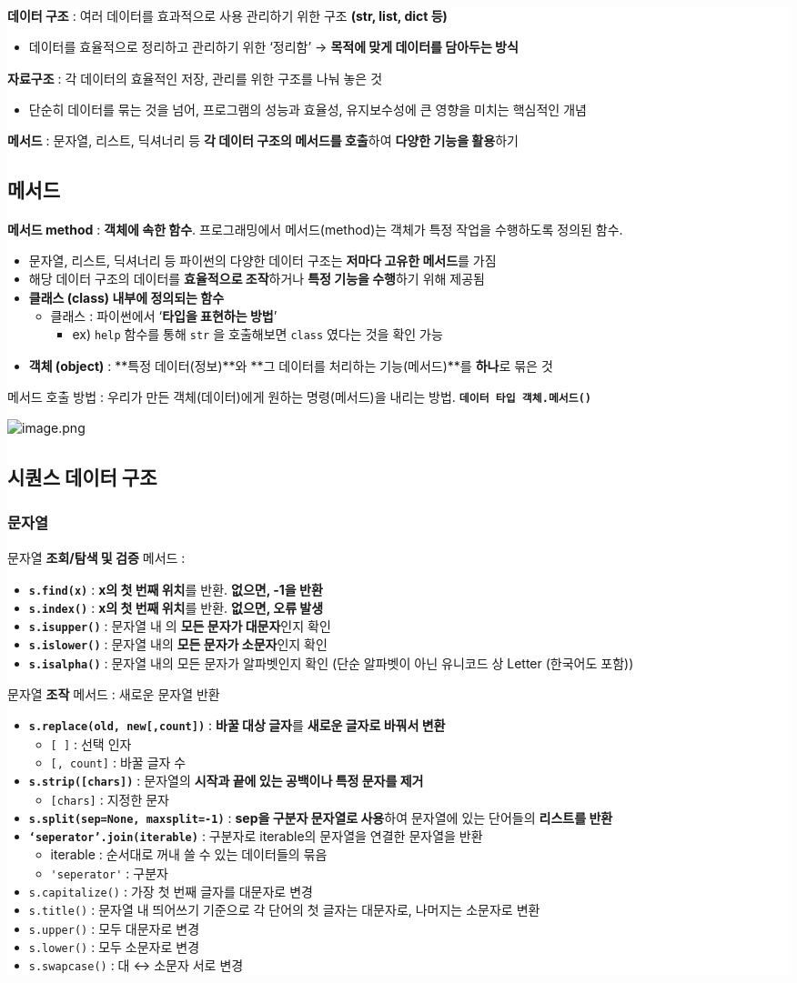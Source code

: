 **데이터 구조** : 여러 데이터를 효과적으로 사용 관리하기 위한 구조 **(str, list, dict 등)**

- 데이터를 효율적으로 정리하고 관리하기 위한 ‘정리함’ → **목적에 맞게 데이터를 담아두는 방식**

**자료구조** : 각 데이터의 효율적인 저장, 관리를 위한 구조를 나눠 놓은 것

- 단순히 데이터를 묶는 것을 넘어, 프로그램의 성능과 효율성, 유지보수성에 큰 영향을 미치는 핵심적인 개념

**메서드** : 문자열, 리스트, 딕셔너리 등 **각 데이터 구조의 메서드를 호출**하여 **다양한 기능을 활용**하기

## 메서드

**메서드 method** : **객체에 속한 함수**. 프로그래밍에서 메서드(method)는 객체가 특정 작업을 수행하도록 정의된 함수.

- 문자열, 리스트, 딕셔너리 등 파이썬의 다양한 데이터 구조는 **저마다 고유한 메서드**를 가짐
- 해당 데이터 구조의 데이터를 **효율적으로 조작**하거나 **특정 기능을 수행**하기 위해 제공됨
- **클래스 (class) 내부에 정의되는 함수**
    - 클래스 : 파이썬에서 ‘**타입을 표현하는 방법**’
        - ex) `help` 함수를 통해 `str` 을 호출해보면 `class` 였다는 것을 확인 가능

* **객체 (object)** : **특정 데이터(정보)**와 **그 데이터를 처리하는 기능(메서드)**를 **하나**로 묶은 것

메서드 호출 방법 : 우리가 만든 객체(데이터)에게 원하는 명령(메서드)을 내리는 방법. **`데이터 타입 객체.메서드()`**

![image.png](attachment:8271099e-ab7a-45ab-9d3e-710189e07364:image.png)

## 시퀀스 데이터 구조

### 문자열

문자열 **조회/탐색 및 검증** 메서드 : 

- **`s.find(x)`**  : **x의 첫 번째 위치**를 반환. **없으면, -1을 반환**
- **`s.index()`** : **x의 첫 번째 위치**를 반환. **없으면, 오류 발생**
- **`s.isupper()`** : 문자열 내 의 **모든 문자가 대문자**인지 확인
- **`s.islower()`** : 문자열 내의 **모든 문자가 소문자**인지 확인
- **`s.isalpha()`** : 문자열 내의 모든 문자가 알파벳인지 확인 (단순 알파벳이 아닌 유니코드 상 Letter (한국어도 포함))

문자열 **조작** 메서드 : 새로운 문자열 반환

- **`s.replace(old, new[,count])`** : **바꿀 대상 글자**를 **새로운 글자로 바꿔서 변환**
    - `[ ]` : 선택 인자
    - `[, count]` : 바꿀 글자 수
- **`s.strip([chars])`** : 문자열의 **시작과 끝에 있는 공백이나 특정 문자를 제거**
    - `[chars]` : 지정한 문자
- **`s.split(sep=None, maxsplit=-1)`** : **sep을 구분자 문자열로 사용**하여 문자열에 있는 단어들의 **리스트를 반환**
- **`‘seperator’.join(iterable)`** : 구분자로 iterable의 문자열을 연결한 문자열을 반환
    - iterable : 순서대로 꺼내 쓸 수 있는 데이터들의 묶음
    - `'seperator'` : 구분자
- `s.capitalize()` : 가장 첫 번째 글자를 대문자로 변경
- `s.title()` : 문자열 내 띄어쓰기 기준으로 각 단어의 첫 글자는 대문자로, 나머지는 소문자로 변환
- `s.upper()` : 모두 대문자로 변경
- `s.lower()` : 모두 소문자로 변경
- `s.swapcase()` : 대 ↔ 소문자 서로 변경
